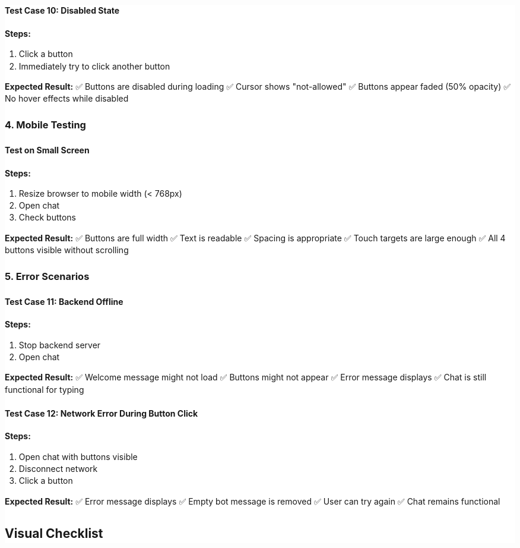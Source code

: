 #### Test Case 10: Disabled State
**Steps:**
1. Click a button
2. Immediately try to click another button

**Expected Result:**
✅ Buttons are disabled during loading
✅ Cursor shows "not-allowed"
✅ Buttons appear faded (50% opacity)
✅ No hover effects while disabled

### 4. Mobile Testing

#### Test on Small Screen
**Steps:**
1. Resize browser to mobile width (< 768px)
2. Open chat
3. Check buttons

**Expected Result:**
✅ Buttons are full width
✅ Text is readable
✅ Spacing is appropriate
✅ Touch targets are large enough
✅ All 4 buttons visible without scrolling

### 5. Error Scenarios

#### Test Case 11: Backend Offline
**Steps:**
1. Stop backend server
2. Open chat

**Expected Result:**
✅ Welcome message might not load
✅ Buttons might not appear
✅ Error message displays
✅ Chat is still functional for typing

#### Test Case 12: Network Error During Button Click
**Steps:**
1. Open chat with buttons visible
2. Disconnect network
3. Click a button

**Expected Result:**
✅ Error message displays
✅ Empty bot message is removed
✅ User can try again
✅ Chat remains functional

## Visual Checklist
